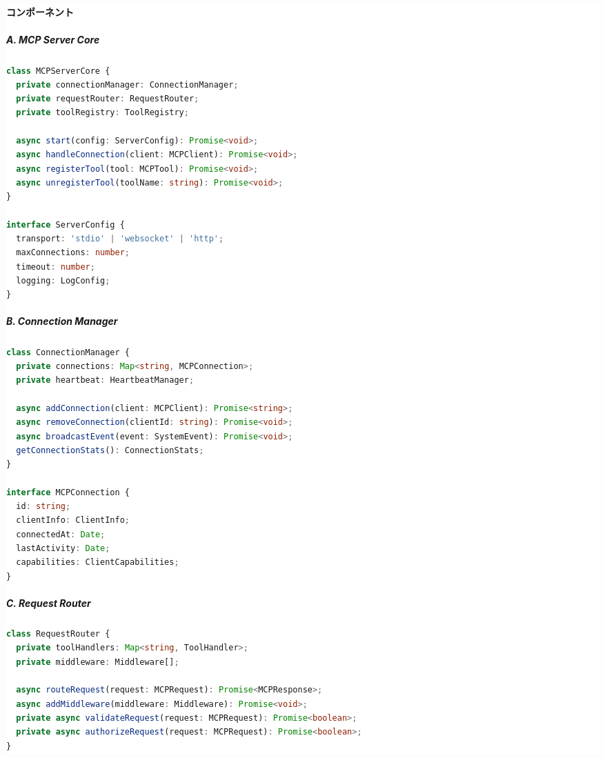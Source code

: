 #### コンポーネント

##### A. MCP Server Core
```typescript
class MCPServerCore {
  private connectionManager: ConnectionManager;
  private requestRouter: RequestRouter;
  private toolRegistry: ToolRegistry;
  
  async start(config: ServerConfig): Promise<void>;
  async handleConnection(client: MCPClient): Promise<void>;
  async registerTool(tool: MCPTool): Promise<void>;
  async unregisterTool(toolName: string): Promise<void>;
}

interface ServerConfig {
  transport: 'stdio' | 'websocket' | 'http';
  maxConnections: number;
  timeout: number;
  logging: LogConfig;
}
```

##### B. Connection Manager
```typescript
class ConnectionManager {
  private connections: Map<string, MCPConnection>;
  private heartbeat: HeartbeatManager;
  
  async addConnection(client: MCPClient): Promise<string>;
  async removeConnection(clientId: string): Promise<void>;
  async broadcastEvent(event: SystemEvent): Promise<void>;
  getConnectionStats(): ConnectionStats;
}

interface MCPConnection {
  id: string;
  clientInfo: ClientInfo;
  connectedAt: Date;
  lastActivity: Date;
  capabilities: ClientCapabilities;
}
```

##### C. Request Router
```typescript
class RequestRouter {
  private toolHandlers: Map<string, ToolHandler>;
  private middleware: Middleware[];
  
  async routeRequest(request: MCPRequest): Promise<MCPResponse>;
  async addMiddleware(middleware: Middleware): Promise<void>;
  private async validateRequest(request: MCPRequest): Promise<boolean>;
  private async authorizeRequest(request: MCPRequest): Promise<boolean>;
}
```

